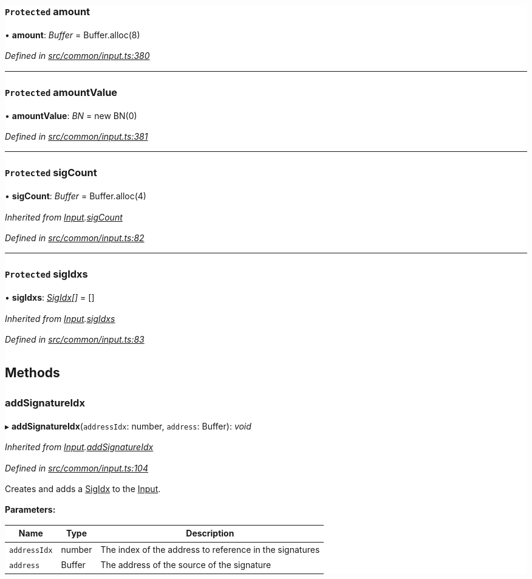 ### `Protected` amount

• **amount**: *Buffer* = Buffer.alloc(8)

*Defined in [src/common/input.ts:380](https://github.com/chain4travel/caminojs/blob/8077d740/src/common/input.ts#L380)*

___

### `Protected` amountValue

• **amountValue**: *BN* = new BN(0)

*Defined in [src/common/input.ts:381](https://github.com/chain4travel/caminojs/blob/8077d740/src/common/input.ts#L381)*

___

### `Protected` sigCount

• **sigCount**: *Buffer* = Buffer.alloc(4)

*Inherited from [Input](common_inputs.input.md).[sigCount](common_inputs.input.md#protected-sigcount)*

*Defined in [src/common/input.ts:82](https://github.com/chain4travel/caminojs/blob/8077d740/src/common/input.ts#L82)*

___

### `Protected` sigIdxs

• **sigIdxs**: *[SigIdx](common_signature.sigidx.md)[]* = []

*Inherited from [Input](common_inputs.input.md).[sigIdxs](common_inputs.input.md#protected-sigidxs)*

*Defined in [src/common/input.ts:83](https://github.com/chain4travel/caminojs/blob/8077d740/src/common/input.ts#L83)*

## Methods

###  addSignatureIdx

▸ **addSignatureIdx**(`addressIdx`: number, `address`: Buffer): *void*

*Inherited from [Input](common_inputs.input.md).[addSignatureIdx](common_inputs.input.md#addsignatureidx)*

*Defined in [src/common/input.ts:104](https://github.com/chain4travel/caminojs/blob/8077d740/src/common/input.ts#L104)*

Creates and adds a [SigIdx](common_signature.sigidx.md) to the [Input](common_inputs.input.md).

**Parameters:**

Name | Type | Description |
------ | ------ | ------ |
`addressIdx` | number | The index of the address to reference in the signatures |
`address` | Buffer | The address of the source of the signature  |
